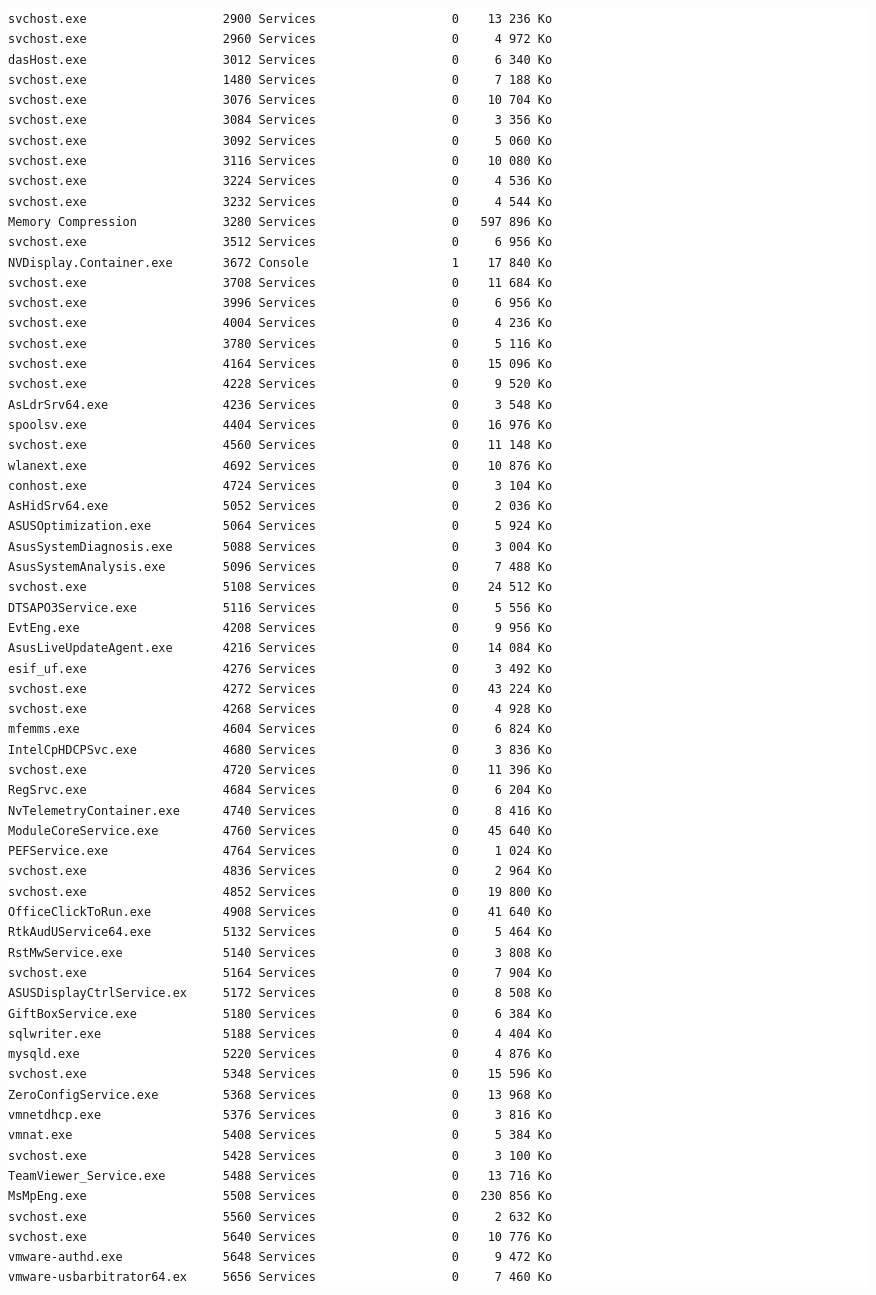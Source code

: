 ```
svchost.exe                   2900 Services                   0    13 236 Ko
svchost.exe                   2960 Services                   0     4 972 Ko
dasHost.exe                   3012 Services                   0     6 340 Ko
svchost.exe                   1480 Services                   0     7 188 Ko
svchost.exe                   3076 Services                   0    10 704 Ko
svchost.exe                   3084 Services                   0     3 356 Ko
svchost.exe                   3092 Services                   0     5 060 Ko
svchost.exe                   3116 Services                   0    10 080 Ko
svchost.exe                   3224 Services                   0     4 536 Ko
svchost.exe                   3232 Services                   0     4 544 Ko
Memory Compression            3280 Services                   0   597 896 Ko
svchost.exe                   3512 Services                   0     6 956 Ko
NVDisplay.Container.exe       3672 Console                    1    17 840 Ko
svchost.exe                   3708 Services                   0    11 684 Ko
svchost.exe                   3996 Services                   0     6 956 Ko
svchost.exe                   4004 Services                   0     4 236 Ko
svchost.exe                   3780 Services                   0     5 116 Ko
svchost.exe                   4164 Services                   0    15 096 Ko
svchost.exe                   4228 Services                   0     9 520 Ko
AsLdrSrv64.exe                4236 Services                   0     3 548 Ko
spoolsv.exe                   4404 Services                   0    16 976 Ko
svchost.exe                   4560 Services                   0    11 148 Ko
wlanext.exe                   4692 Services                   0    10 876 Ko
conhost.exe                   4724 Services                   0     3 104 Ko
AsHidSrv64.exe                5052 Services                   0     2 036 Ko
ASUSOptimization.exe          5064 Services                   0     5 924 Ko
AsusSystemDiagnosis.exe       5088 Services                   0     3 004 Ko
AsusSystemAnalysis.exe        5096 Services                   0     7 488 Ko
svchost.exe                   5108 Services                   0    24 512 Ko
DTSAPO3Service.exe            5116 Services                   0     5 556 Ko
EvtEng.exe                    4208 Services                   0     9 956 Ko
AsusLiveUpdateAgent.exe       4216 Services                   0    14 084 Ko
esif_uf.exe                   4276 Services                   0     3 492 Ko
svchost.exe                   4272 Services                   0    43 224 Ko
svchost.exe                   4268 Services                   0     4 928 Ko
mfemms.exe                    4604 Services                   0     6 824 Ko
IntelCpHDCPSvc.exe            4680 Services                   0     3 836 Ko
svchost.exe                   4720 Services                   0    11 396 Ko
RegSrvc.exe                   4684 Services                   0     6 204 Ko
NvTelemetryContainer.exe      4740 Services                   0     8 416 Ko
ModuleCoreService.exe         4760 Services                   0    45 640 Ko
PEFService.exe                4764 Services                   0     1 024 Ko
svchost.exe                   4836 Services                   0     2 964 Ko
svchost.exe                   4852 Services                   0    19 800 Ko
OfficeClickToRun.exe          4908 Services                   0    41 640 Ko
RtkAudUService64.exe          5132 Services                   0     5 464 Ko
RstMwService.exe              5140 Services                   0     3 808 Ko
svchost.exe                   5164 Services                   0     7 904 Ko
ASUSDisplayCtrlService.ex     5172 Services                   0     8 508 Ko
GiftBoxService.exe            5180 Services                   0     6 384 Ko
sqlwriter.exe                 5188 Services                   0     4 404 Ko
mysqld.exe                    5220 Services                   0     4 876 Ko
svchost.exe                   5348 Services                   0    15 596 Ko
ZeroConfigService.exe         5368 Services                   0    13 968 Ko
vmnetdhcp.exe                 5376 Services                   0     3 816 Ko
vmnat.exe                     5408 Services                   0     5 384 Ko
svchost.exe                   5428 Services                   0     3 100 Ko
TeamViewer_Service.exe        5488 Services                   0    13 716 Ko
MsMpEng.exe                   5508 Services                   0   230 856 Ko
svchost.exe                   5560 Services                   0     2 632 Ko
svchost.exe                   5640 Services                   0    10 776 Ko
vmware-authd.exe              5648 Services                   0     9 472 Ko
vmware-usbarbitrator64.ex     5656 Services                   0     7 460 Ko
```
